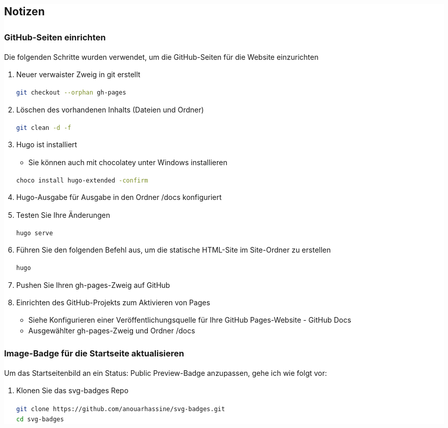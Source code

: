 ## Notizen

### GitHub-Seiten einrichten

Die folgenden Schritte wurden verwendet, um die GitHub-Seiten für die Website einzurichten

1. Neuer verwaister Zweig in git erstellt

    ```bash
    git checkout --orphan gh-pages
    ```

1. Löschen des vorhandenen Inhalts (Dateien und Ordner)

    ```bash
    git clean -d -f
    ```

1. Hugo ist installiert

    - Sie können auch mit chocolatey unter Windows installieren
 
    ```bash
    choco install hugo-extended -confirm
    ```

1. Hugo-Ausgabe für Ausgabe in den Ordner /docs konfiguriert

1. Testen Sie Ihre Änderungen

    ```bash
    hugo serve
    ```

1. Führen Sie den folgenden Befehl aus, um die statische HTML-Site im Site-Ordner zu erstellen

    ```bash  
    hugo
    ```
 
1. Pushen Sie Ihren gh-pages-Zweig auf GitHub

1. Einrichten des GitHub-Projekts zum Aktivieren von Pages

    - Siehe Konfigurieren einer Veröffentlichungsquelle für Ihre GitHub Pages-Website - GitHub Docs
    - Ausgewählter gh-pages-Zweig und Ordner /docs

### Image-Badge für die Startseite aktualisieren

Um das Startseitenbild an ein Status: Public Preview-Badge anzupassen, gehe ich wie folgt vor:

1. Klonen Sie das svg-badges Repo

    ```bash
    git clone https://github.com/anouarhassine/svg-badges.git
    cd svg-badges   
    ```
